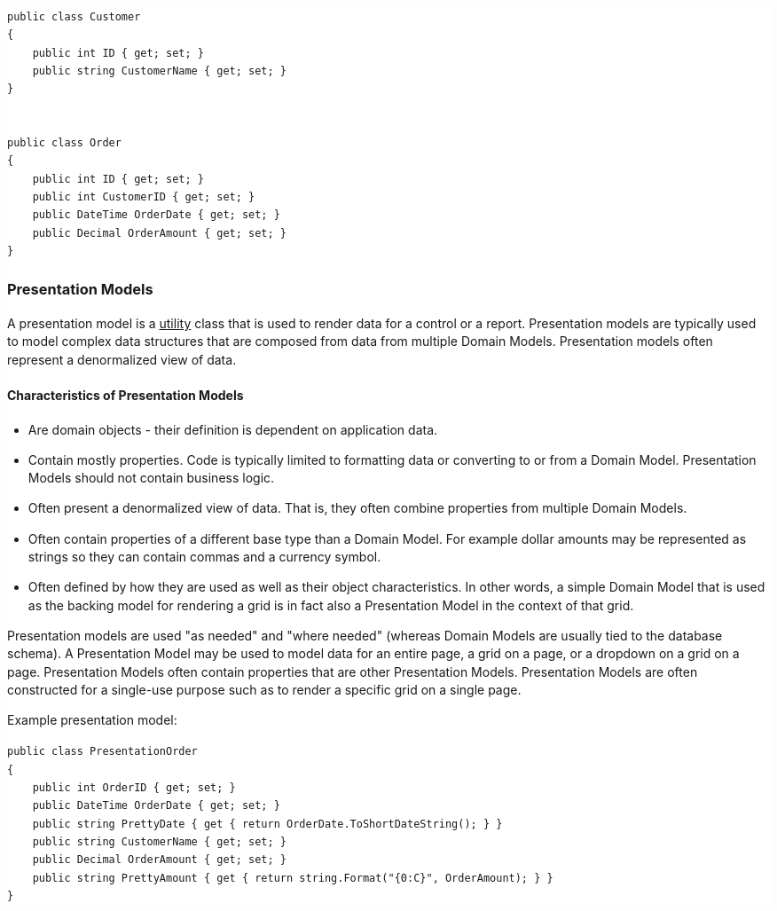 

    public class Customer
    {
        public int ID { get; set; }
        public string CustomerName { get; set; }
    }


    public class Order
    {
        public int ID { get; set; }
        public int CustomerID { get; set; }
        public DateTime OrderDate { get; set; }
        public Decimal OrderAmount { get; set; }
    }
 

### Presentation Models

A presentation model is a <u>utility</u> class that is used to render data for a control or a report.  Presentation models are typically used to model complex data structures that are composed from data from multiple Domain Models.  Presentation models often represent a denormalized view of data. 


#### Characteristics of Presentation Models


* Are domain objects - their definition is dependent on application data.

* Contain mostly properties. Code is typically limited to formatting data or converting to or from a Domain Model.  Presentation Models should not contain business logic.

* Often present a denormalized view of data.  That is, they often combine properties from multiple Domain Models.

* Often contain properties of a different base type than a Domain Model.  For example dollar amounts may be represented as strings so they can contain commas and a currency symbol.

* Often defined by how they are used as well as their object characteristics.  In other words, a simple Domain Model that is used as the backing model for rendering a grid is in fact also a Presentation Model in the context of that grid.


Presentation models are used "as needed" and "where needed" (whereas Domain Models are usually tied to the database schema).  A Presentation Model may be used to model data for an entire page, a grid on a page, or a dropdown on a grid on a page. Presentation Models often contain properties that are other Presentation Models.  Presentation Models are often constructed for a single-use purpose such as to render a specific grid on a single page.  

Example presentation model:


    public class PresentationOrder
    {
        public int OrderID { get; set; }
        public DateTime OrderDate { get; set; }
        public string PrettyDate { get { return OrderDate.ToShortDateString(); } }
        public string CustomerName { get; set; }
        public Decimal OrderAmount { get; set; }
        public string PrettyAmount { get { return string.Format("{0:C}", OrderAmount); } }
    }
